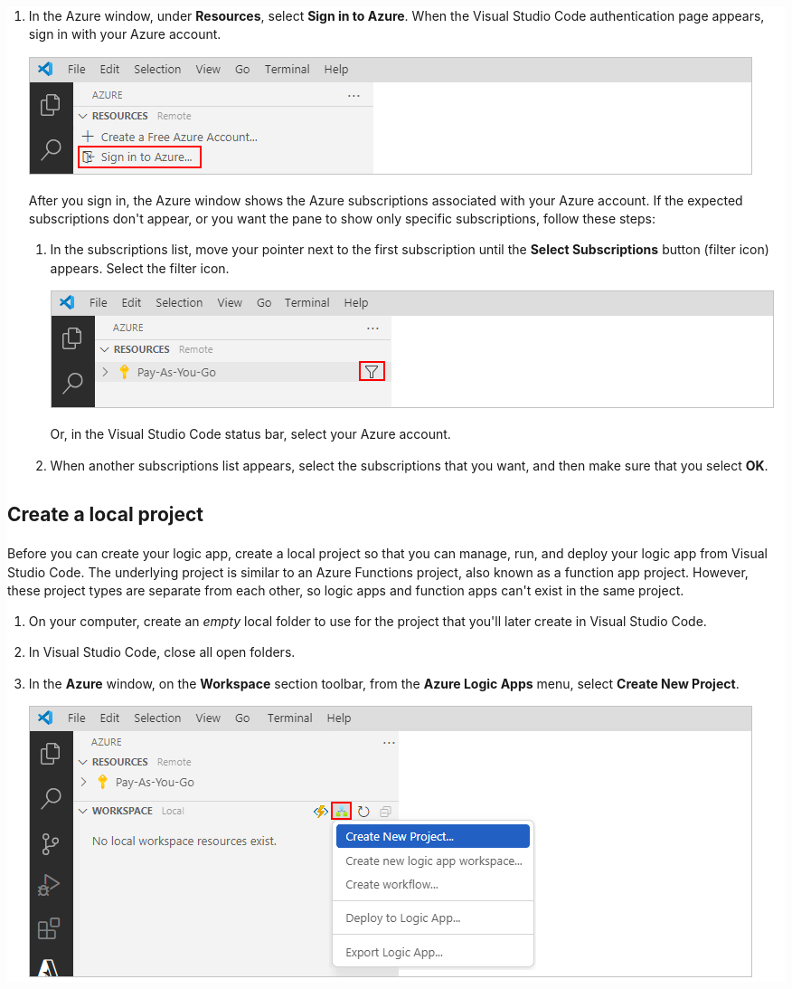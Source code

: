 1. In the Azure window, under **Resources**, select **Sign in to Azure**. When the Visual Studio Code authentication page appears, sign in with your Azure account.

   ![Screenshot shows Azure window and selected link for Azure sign in.](./media/create-single-tenant-workflows-visual-studio-code/sign-in-azure-subscription.png)

   After you sign in, the Azure window shows the Azure subscriptions associated with your Azure account. If the expected subscriptions don't appear, or you want the pane to show only specific subscriptions, follow these steps:

   1. In the subscriptions list, move your pointer next to the first subscription until the **Select Subscriptions** button (filter icon) appears. Select the filter icon.

      ![Screenshot shows Azure window with subscriptions and selected filter icon.](./media/create-single-tenant-workflows-visual-studio-code/filter-subscription-list.png)

      Or, in the Visual Studio Code status bar, select your Azure account.

   1. When another subscriptions list appears, select the subscriptions that you want, and then make sure that you select **OK**.

<a name="create-project"></a>

## Create a local project

Before you can create your logic app, create a local project so that you can manage, run, and deploy your logic app from Visual Studio Code. The underlying project is similar to an Azure Functions project, also known as a function app project. However, these project types are separate from each other, so logic apps and function apps can't exist in the same project.

1. On your computer, create an *empty* local folder to use for the project that you'll later create in Visual Studio Code.

1. In Visual Studio Code, close all open folders.

1. In the **Azure** window, on the **Workspace** section toolbar, from the **Azure Logic Apps** menu, select **Create New Project**.

   ![Screenshot shows Azure window, Workspace toolbar, and Azure Logic Apps menu with Create New Project selected.](./media/create-single-tenant-workflows-visual-studio-code/create-new-project-folder.png)
